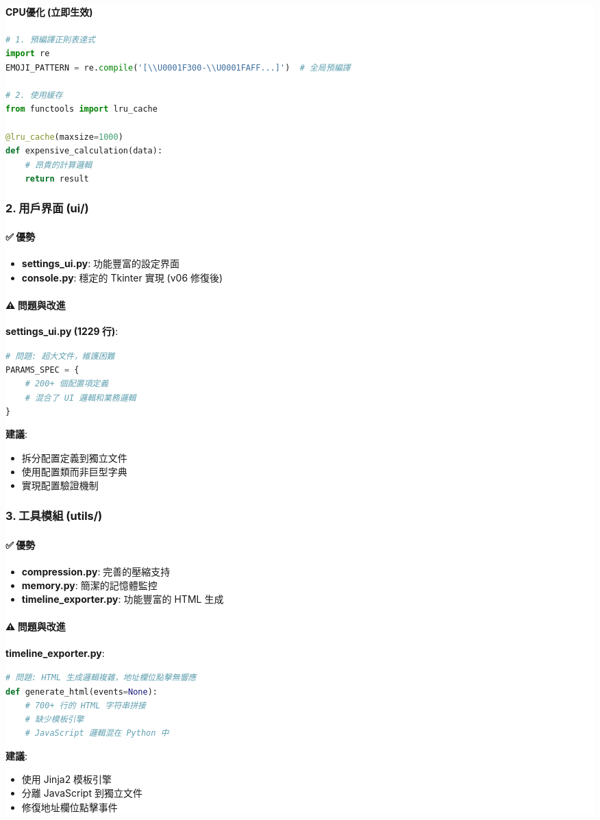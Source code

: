 #### **CPU優化 (立即生效)**
```python
# 1. 預編譯正則表達式
import re
EMOJI_PATTERN = re.compile('[\\U0001F300-\\U0001FAFF...]')  # 全局預編譯

# 2. 使用緩存
from functools import lru_cache

@lru_cache(maxsize=1000)
def expensive_calculation(data):
    # 昂貴的計算邏輯
    return result
```

### 2. 用戶界面 (ui/)

#### ✅ 優勢
- **settings_ui.py**: 功能豐富的設定界面
- **console.py**: 穩定的 Tkinter 實現 (v06 修復後)

#### ⚠️ 問題與改進
**settings_ui.py (1229 行)**:
```python
# 問題: 超大文件，維護困難
PARAMS_SPEC = {
    # 200+ 個配置項定義
    # 混合了 UI 邏輯和業務邏輯
}
```
**建議**: 
- 拆分配置定義到獨立文件
- 使用配置類而非巨型字典
- 實現配置驗證機制

### 3. 工具模組 (utils/)

#### ✅ 優勢
- **compression.py**: 完善的壓縮支持
- **memory.py**: 簡潔的記憶體監控
- **timeline_exporter.py**: 功能豐富的 HTML 生成

#### ⚠️ 問題與改進
**timeline_exporter.py**:
```python
# 問題: HTML 生成邏輯複雜，地址欄位點擊無響應
def generate_html(events=None):
    # 700+ 行的 HTML 字符串拼接
    # 缺少模板引擎
    # JavaScript 邏輯混在 Python 中
```
**建議**: 
- 使用 Jinja2 模板引擎
- 分離 JavaScript 到獨立文件
- 修復地址欄位點擊事件
